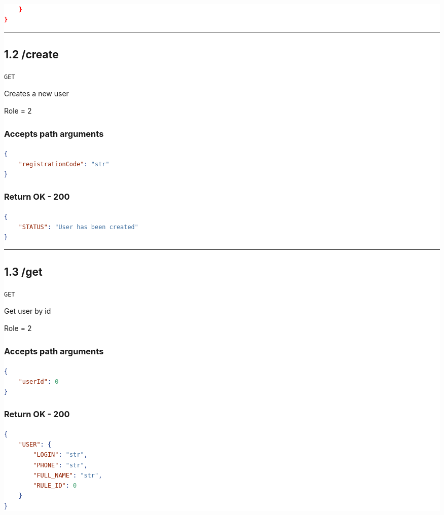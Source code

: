 ```json
    }
}
```

<hr>

## 1.2 /create

```GET```

Creates a new user

Role = 2

### Accepts path arguments 

```json
{
    "registrationCode": "str"
}
```

### Return OK - 200

```json
{
    "STATUS": "User has been created"
}
```

<hr>

## 1.3 /get

```GET```

Get user by id

Role = 2

### Accepts path arguments

```json
{
    "userId": 0
}
```

### Return OK - 200

```json
{
    "USER": {
        "LOGIN": "str",
        "PHONE": "str",
        "FULL_NAME": "str",
        "RULE_ID": 0
    }
}
```
